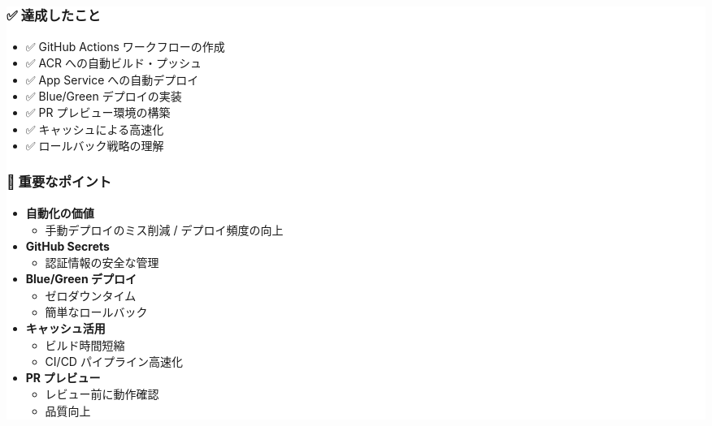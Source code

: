 <div class="grid grid-cols-2 gap-6">
<div>

### ✅ 達成したこと

- ✅ GitHub Actions ワークフローの作成
- ✅ ACR への自動ビルド・プッシュ
- ✅ App Service への自動デプロイ
- ✅ Blue/Green デプロイの実装
- ✅ PR プレビュー環境の構築
- ✅ キャッシュによる高速化
- ✅ ロールバック戦略の理解

</div>
<div>

### 🔑 重要なポイント

- **自動化の価値**
  - 手動デプロイのミス削減 / デプロイ頻度の向上
- **GitHub Secrets**
  - 認証情報の安全な管理
- **Blue/Green デプロイ**
  - ゼロダウンタイム
  - 簡単なロールバック
- **キャッシュ活用**
  - ビルド時間短縮
  - CI/CD パイプライン高速化
- **PR プレビュー**
  - レビュー前に動作確認
  - 品質向上

</div>
</div>

